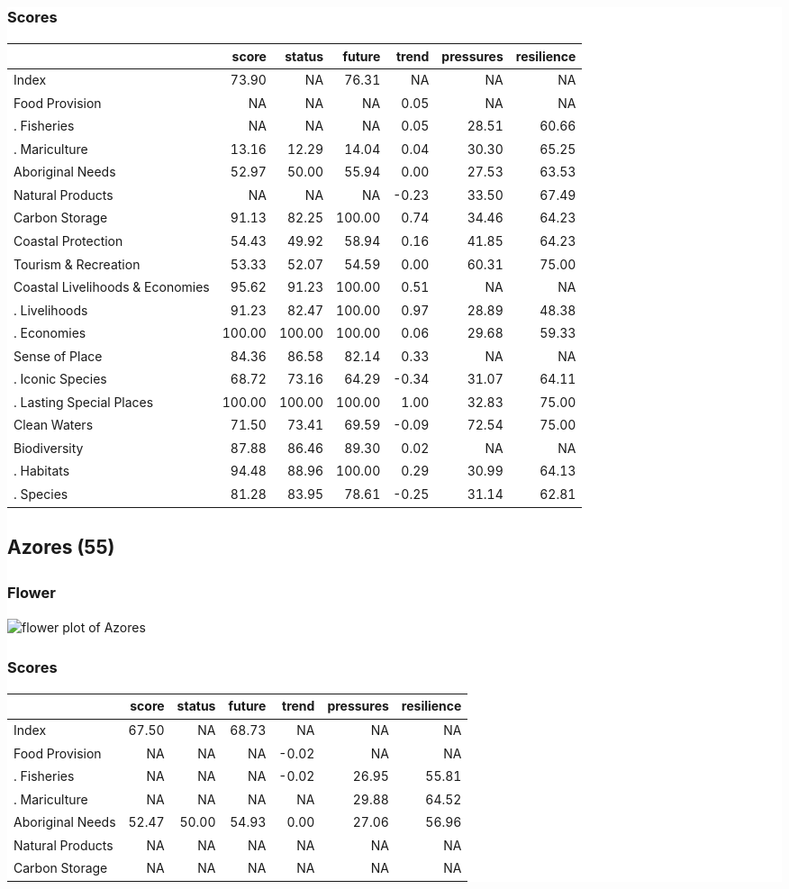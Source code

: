 
### Scores



|                                |  score| status| future| trend| pressures| resilience|
|:-------------------------------|------:|------:|------:|-----:|---------:|----------:|
|Index                           |  73.90|     NA|  76.31|    NA|        NA|         NA|
|Food Provision                  |     NA|     NA|     NA|  0.05|        NA|         NA|
|. Fisheries                     |     NA|     NA|     NA|  0.05|     28.51|      60.66|
|. Mariculture                   |  13.16|  12.29|  14.04|  0.04|     30.30|      65.25|
|Aboriginal Needs                |  52.97|  50.00|  55.94|  0.00|     27.53|      63.53|
|Natural Products                |     NA|     NA|     NA| -0.23|     33.50|      67.49|
|Carbon Storage                  |  91.13|  82.25| 100.00|  0.74|     34.46|      64.23|
|Coastal Protection              |  54.43|  49.92|  58.94|  0.16|     41.85|      64.23|
|Tourism & Recreation            |  53.33|  52.07|  54.59|  0.00|     60.31|      75.00|
|Coastal Livelihoods & Economies |  95.62|  91.23| 100.00|  0.51|        NA|         NA|
|. Livelihoods                   |  91.23|  82.47| 100.00|  0.97|     28.89|      48.38|
|. Economies                     | 100.00| 100.00| 100.00|  0.06|     29.68|      59.33|
|Sense of Place                  |  84.36|  86.58|  82.14|  0.33|        NA|         NA|
|. Iconic Species                |  68.72|  73.16|  64.29| -0.34|     31.07|      64.11|
|. Lasting Special Places        | 100.00| 100.00| 100.00|  1.00|     32.83|      75.00|
|Clean Waters                    |  71.50|  73.41|  69.59| -0.09|     72.54|      75.00|
|Biodiversity                    |  87.88|  86.46|  89.30|  0.02|        NA|         NA|
|. Habitats                      |  94.48|  88.96| 100.00|  0.29|     30.99|      64.13|
|. Species                       |  81.28|  83.95|  78.61| -0.25|     31.14|      62.81|

## Azores (55)


### Flower

![flower plot of Azores](figures/flower_Azores.png)


### Scores



|                                |  score| status| future| trend| pressures| resilience|
|:-------------------------------|------:|------:|------:|-----:|---------:|----------:|
|Index                           |  67.50|     NA|  68.73|    NA|        NA|         NA|
|Food Provision                  |     NA|     NA|     NA| -0.02|        NA|         NA|
|. Fisheries                     |     NA|     NA|     NA| -0.02|     26.95|      55.81|
|. Mariculture                   |     NA|     NA|     NA|    NA|     29.88|      64.52|
|Aboriginal Needs                |  52.47|  50.00|  54.93|  0.00|     27.06|      56.96|
|Natural Products                |     NA|     NA|     NA|    NA|        NA|         NA|
|Carbon Storage                  |     NA|     NA|     NA|    NA|        NA|         NA|